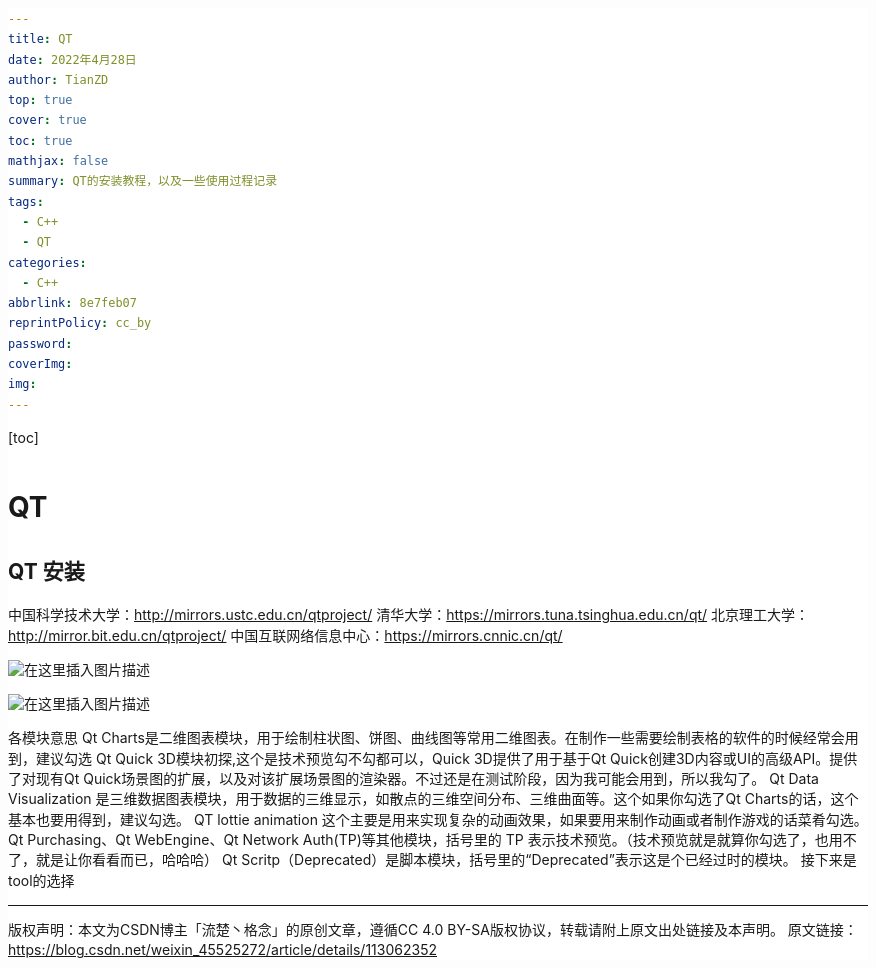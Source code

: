 ```yaml
---
title: QT
date: 2022年4月28日
author: TianZD
top: true
cover: true
toc: true
mathjax: false
summary: QT的安装教程，以及一些使用过程记录
tags:
  - C++
  - QT
categories:
  - C++
abbrlink: 8e7feb07
reprintPolicy: cc_by
password: 
coverImg:
img:
---
```


[toc]

# QT
## QT 安装

中国科学技术大学：http://mirrors.ustc.edu.cn/qtproject/
清华大学：https://mirrors.tuna.tsinghua.edu.cn/qt/
北京理工大学：http://mirror.bit.edu.cn/qtproject/
中国互联网络信息中心：https://mirrors.cnnic.cn/qt/

![在这里插入图片描述](https://gitee.com/tianzhendong/img/raw/master//images/202202181559349.png)

![在这里插入图片描述](https://gitee.com/tianzhendong/img/raw/master//images/202202181559285.png)

各模块意思
Qt Charts是二维图表模块，用于绘制柱状图、饼图、曲线图等常用二维图表。在制作一些需要绘制表格的软件的时候经常会用到，建议勾选
Qt Quick 3D模块初探,这个是技术预览勾不勾都可以，Quick 3D提供了用于基于Qt Quick创建3D内容或UI的高级API。提供了对现有Qt Quick场景图的扩展，以及对该扩展场景图的渲染器。不过还是在测试阶段，因为我可能会用到，所以我勾了。
Qt Data Visualization 是三维数据图表模块，用于数据的三维显示，如散点的三维空间分布、三维曲面等。这个如果你勾选了Qt Charts的话，这个基本也要用得到，建议勾选。
QT lottie animation 这个主要是用来实现复杂的动画效果，如果要用来制作动画或者制作游戏的话菜肴勾选。
Qt Purchasing、Qt WebEngine、Qt Network Auth(TP)等其他模块，括号里的 TP 表示技术预览。（技术预览就是就算你勾选了，也用不了，就是让你看看而已，哈哈哈）
Qt Scritp（Deprecated）是脚本模块，括号里的“Deprecated”表示这是个已经过时的模块。
接下来是tool的选择

------------------------------------------------
版权声明：本文为CSDN博主「流楚丶格念」的原创文章，遵循CC 4.0 BY-SA版权协议，转载请附上原文出处链接及本声明。
原文链接：https://blog.csdn.net/weixin_45525272/article/details/113062352
